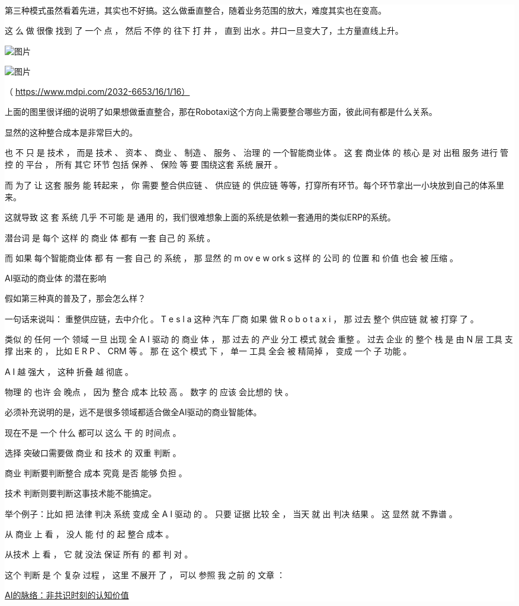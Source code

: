 第三种模式虽然看着先进，其实也不好搞。这么做垂直整合，随着业务范围的放大，难度其实也在变高。

这 么 做 很像 找到 了 一个 点 ， 然后 不停 的 往下 打 井 ， 直到 出水 。井口一旦变大了，土方量直线上升。

  

![图片](https://mp.weixin.qq.com/s/www.w3.org/2000/svg'%20xmlns:xlink='http://www.w3.org/1999/xlink'%3E%3Ctitle%3E%3C/title%3E%3Cg%20stroke='none'%20stroke-width='1'%20fill='none'%20fill-rule='evenodd'%20fill-opacity='0'%3E%3Cg%20transform='translate(-249.000000,%20-126.000000)'%20fill='%23FFFFFF'%3E%3Crect%20x='249'%20y='126'%20width='1'%20height='1'%3E%3C/rect%3E%3C/g%3E%3C/g%3E%3C/svg%3E)

  

![图片](https://mp.weixin.qq.com/s/www.w3.org/2000/svg'%20xmlns:xlink='http://www.w3.org/1999/xlink'%3E%3Ctitle%3E%3C/title%3E%3Cg%20stroke='none'%20stroke-width='1'%20fill='none'%20fill-rule='evenodd'%20fill-opacity='0'%3E%3Cg%20transform='translate(-249.000000,%20-126.000000)'%20fill='%23FFFFFF'%3E%3Crect%20x='249'%20y='126'%20width='1'%20height='1'%3E%3C/rect%3E%3C/g%3E%3C/g%3E%3C/svg%3E)

（ https://www.mdpi.com/2032-6653/16/1/16）  

上面的图里很详细的说明了如果想做垂直整合，那在Robotaxi这个方向上需要整合哪些方面，彼此间有都是什么关系。

显然的这种整合成本是非常巨大的。

也 不 只 是 技术 ， 而是 技术 、 资本 、 商业 、 制造 、 服务 、 治理 的 一个智能商业体 。 这 套 商业体 的 核心 是 对 出租 服务 进行 管控 的 平台 ， 所有 其它 环节 包括 保养 、 保险 等 要 围绕这套 系统 展开 。

而 为了 让 这套 服务 能 转起来 ， 你 需要 整合供应链 、 供应链 的 供应链 等等，打穿所有环节。每个环节拿出一小块放到自己的体系里来。

这就导致 这 套 系统 几乎 不可能 是 通用 的，我们很难想象上面的系统是依赖一套通用的类似ERP的系统。  

潜台词 是 每个 这样 的 商业 体 都有 一套 自己 的 系统 。

而 如果 每个智能商业体 都 有 一套 自己 的 系统 ， 那 显然 的 m ov e w ork s 这样 的 公司 的 位置 和 价值 也会 被 压缩 。

  

AI驱动的商业体 的潜在影响

假如第三种真的普及了，那会怎么样？

一句话来说叫： 重整供应链，去中介化 。 T e s l a 这种 汽车 厂商 如果 做 R o b o t a x i ， 那 过去 整个 供应链 就 被 打穿 了 。

类似 的 任何 一个 领域 一旦 出现 全 A I 驱动 的 商业 体 ， 那 过去 的 产业 分工 模式 就会 重整 。 过去 企业 的 整个 栈 是 由 N 层 工具 支撑 出来 的 ， 比如 E R P 、 CRM 等 。 那 在 这个 模式 下 ， 单一 工具 全会 被 精简掉 ， 变成 一个 子 功能 。

A I 越 强大 ， 这种 折叠 越 彻底 。

物理 的 也许 会 晚点 ， 因为 整合 成本 比较 高 。 数字 的 应该 会比想的 快 。

必须补充说明的是，远不是很多领域都适合做全AI驱动的商业智能体。

现在不是 一个 什么 都可以 这么 干 的 时间点 。  

选择 突破口需要做 商业 和 技术 的 双重 判断 。

商业 判断要判断整合 成本 究竟 是否 能够 负担 。

技术 判断则要判断这事技术能不能搞定。

举个例子：比如 把 法律 判决 系统 变成 全 A I 驱动 的 。 只要 证据 比较 全 ， 当天 就 出 判决 结果 。 这 显然 就 不靠谱 。

从 商业 上 看 ， 没人 能 付 的 起 整合 成本 。

从技术 上 看 ， 它 就 没法 保证 所有 的 都 判 对 。

这个 判断 是 个 复杂 过程 ， 这里 不展开 了 ， 可以 参照 我 之前 的 文章 ：

[AI的脉络：非共识时刻的认知价值](https://mp.weixin.qq.com/s?__biz=MzA5OTAzMzk2Ng==&mid=2649514075&idx=1&sn=00cd82d74d87bde409a2b5bc05572ad2&scene=21#wechat_redirect)
